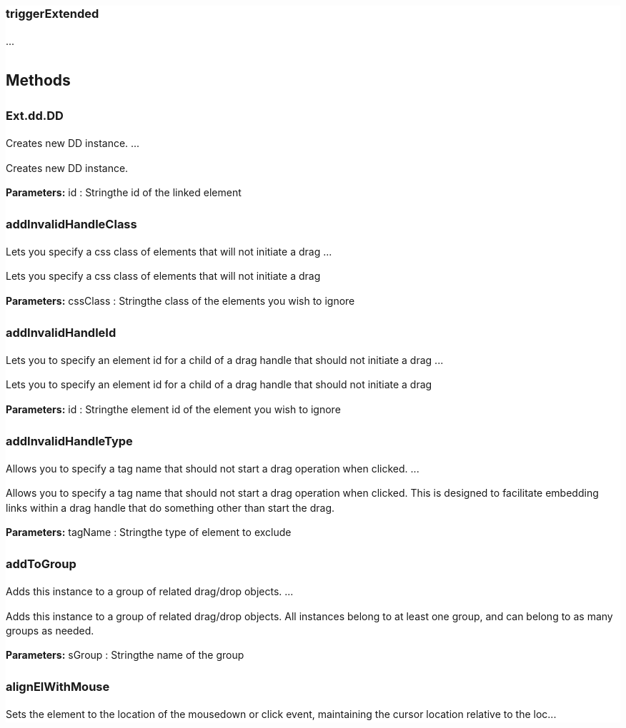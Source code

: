 
### triggerExtended

...


## Methods

### Ext.dd.DD

Creates new DD instance. ...

Creates new DD instance.

**Parameters:** id : Stringthe id of the linked element


### addInvalidHandleClass

Lets you specify a css class of elements that will not initiate a drag ...

Lets you specify a css class of elements that will not initiate a drag

**Parameters:** cssClass : Stringthe class of the elements you wish to ignore


### addInvalidHandleId

Lets you to specify an element id for a child of a drag handle that should not initiate a drag ...

Lets you to specify an element id for a child of a drag handle that should not initiate a drag

**Parameters:** id : Stringthe element id of the element you wish to ignore


### addInvalidHandleType

Allows you to specify a tag name that should not start a drag operation when clicked. ...

Allows you to specify a tag name that should not start a drag operation when clicked. This is designed to facilitate embedding links within a drag handle that do something other than start the drag.

**Parameters:** tagName : Stringthe type of element to exclude


### addToGroup

Adds this instance to a group of related drag/drop objects. ...

Adds this instance to a group of related drag/drop objects. All instances belong to at least one group, and can belong to as many groups as needed.

**Parameters:** sGroup : Stringthe name of the group


### alignElWithMouse

Sets the element to the location of the mousedown or click event, maintaining the cursor location relative to the loc...
